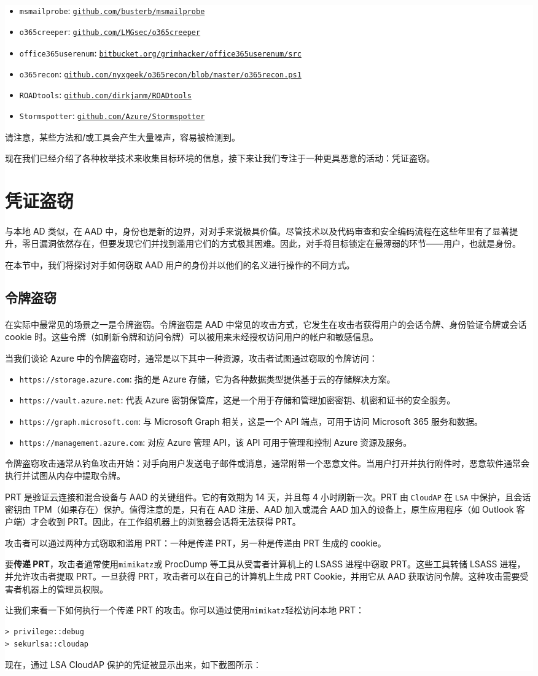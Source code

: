 +   `msmailprobe`: [`github.com/busterb/msmailprobe`](https://github.com/busterb/msmailprobe)

+   `o365creeper`: [`github.com/LMGsec/o365creeper`](https://github.com/LMGsec/o365creeper)

+   `office365userenum`: [`bitbucket.org/grimhacker/office365userenum/src`](https://bitbucket.org/grimhacker/office365userenum/src)

+   `o365recon`: [`github.com/nyxgeek/o365recon/blob/master/o365recon.ps1`](https://github.com/nyxgeek/o365recon/blob/master/o365recon.ps1)

+   `ROADtools`: [`github.com/dirkjanm/ROADtools`](https://github.com/dirkjanm/ROADtools)

+   `Stormspotter`: [`github.com/Azure/Stormspotter`](https://github.com/Azure/Stormspotter)

请注意，某些方法和/或工具会产生大量噪声，容易被检测到。

现在我们已经介绍了各种枚举技术来收集目标环境的信息，接下来让我们专注于一种更具恶意的活动：凭证盗窃。

# 凭证盗窃

与本地 AD 类似，在 AAD 中，身份也是新的边界，对对手来说极具价值。尽管技术以及代码审查和安全编码流程在这些年里有了显著提升，零日漏洞依然存在，但要发现它们并找到滥用它们的方式极其困难。因此，对手将目标锁定在最薄弱的环节——用户，也就是身份。

在本节中，我们将探讨对手如何窃取 AAD 用户的身份并以他们的名义进行操作的不同方式。

## 令牌盗窃

在实际中最常见的场景之一是令牌盗窃。令牌盗窃是 AAD 中常见的攻击方式，它发生在攻击者获得用户的会话令牌、身份验证令牌或会话 cookie 时。这些令牌（如刷新令牌和访问令牌）可以被用来未经授权访问用户的帐户和敏感信息。

当我们谈论 Azure 中的令牌盗窃时，通常是以下其中一种资源，攻击者试图通过窃取的令牌访问：

+   `https://storage.azure.com`: 指的是 Azure 存储，它为各种数据类型提供基于云的存储解决方案。

+   `https://vault.azure.net`: 代表 Azure 密钥保管库，这是一个用于存储和管理加密密钥、机密和证书的安全服务。

+   `https://graph.microsoft.com`: 与 Microsoft Graph 相关，这是一个 API 端点，可用于访问 Microsoft 365 服务和数据。

+   `https://management.azure.com`: 对应 Azure 管理 API，该 API 可用于管理和控制 Azure 资源及服务。

令牌盗窃攻击通常从钓鱼攻击开始：对手向用户发送电子邮件或消息，通常附带一个恶意文件。当用户打开并执行附件时，恶意软件通常会执行并试图从内存中提取令牌。

PRT 是验证云连接和混合设备与 AAD 的关键组件。它的有效期为 14 天，并且每 4 小时刷新一次。PRT 由 `CloudAP` 在 `LSA` 中保护，且会话密钥由 TPM（如果存在）保护。值得注意的是，只有在 AAD 注册、AAD 加入或混合 AAD 加入的设备上，原生应用程序（如 Outlook 客户端）才会收到 PRT。因此，在工作组机器上的浏览器会话将无法获得 PRT。

攻击者可以通过两种方式窃取和滥用 PRT：一种是传递 PRT，另一种是传递由 PRT 生成的 cookie。

要**传递 PRT**，攻击者通常使用`mimikatz`或 ProcDump 等工具从受害者计算机上的 LSASS 进程中窃取 PRT。这些工具转储 LSASS 进程，并允许攻击者提取 PRT。一旦获得 PRT，攻击者可以在自己的计算机上生成 PRT Cookie，并用它从 AAD 获取访问令牌。这种攻击需要受害者机器上的管理员权限。

让我们来看一下如何执行一个传递 PRT 的攻击。你可以通过使用`mimikatz`轻松访问本地 PRT：

```
> privilege::debug
> sekurlsa::cloudap
```

现在，通过 LSA CloudAP 保护的凭证被显示出来，如下截图所示：
